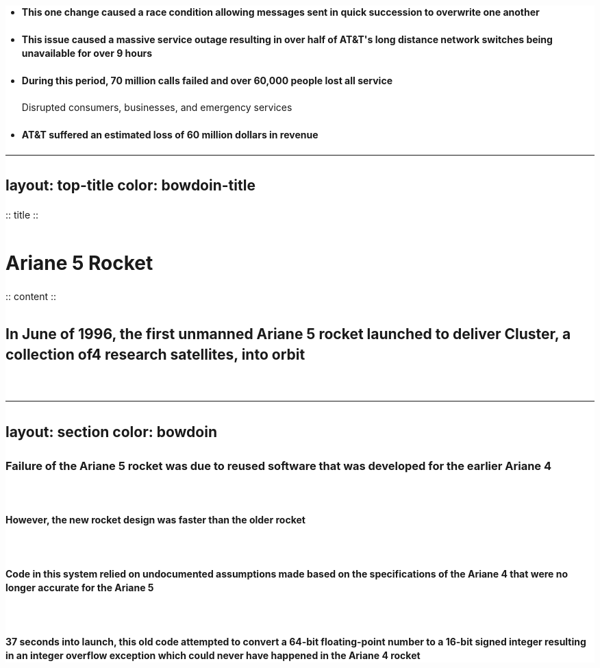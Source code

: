 - #### This one change caused a race condition allowing messages sent in quick succession to overwrite one another
- #### This issue caused a massive service outage resulting in over half of AT&T's long distance network switches being unavailable for over 9 hours
- #### During this period, 70 million calls failed and over 60,000 people lost all service
  Disrupted consumers, businesses, and emergency services
- #### AT&T suffered an estimated loss of 60 million dollars in revenue

---
layout: top-title
color: bowdoin-title
---

:: title ::

# Ariane 5 Rocket

:: content ::
## In June of 1996, the first unmanned Ariane 5 rocket launched to deliver Cluster, a collection of4 research satellites, into orbit

<br>

<Youtube id="A1gGGDG580E" height='350' width='800'/>

---
layout: section
color: bowdoin
---

### Failure of the Ariane 5 rocket was due to reused software that was developed for the earlier Ariane 4

<br>

#### However, the new rocket design was faster than the older rocket

<br>

#### Code in this system relied on undocumented assumptions made based on the specifications of the Ariane 4 that were no longer accurate for the Ariane 5

<br>

#### 37 seconds into launch, this old code attempted to convert a 64-bit floating-point number to a 16-bit signed integer resulting in an integer overflow exception which could never have happened in the Ariane 4 rocket
